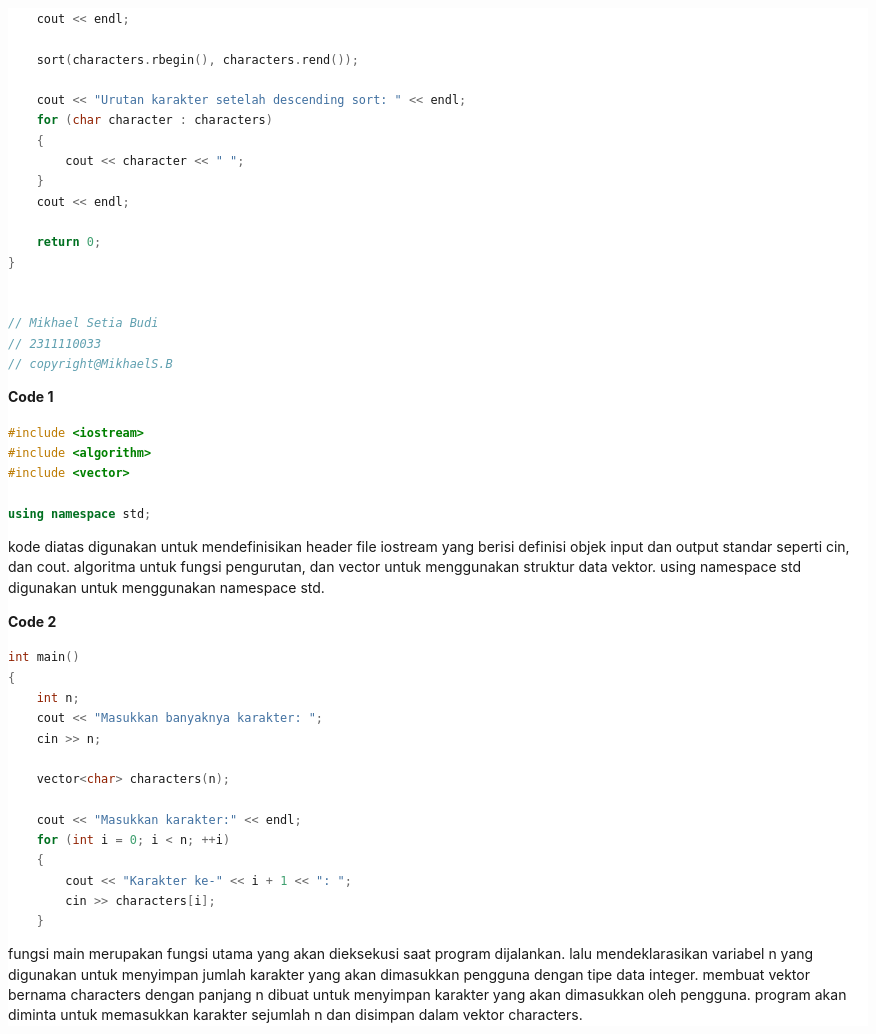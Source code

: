 ```C++
    cout << endl;

    sort(characters.rbegin(), characters.rend());

    cout << "Urutan karakter setelah descending sort: " << endl;
    for (char character : characters) 
    {
        cout << character << " ";
    }
    cout << endl;

    return 0;
}


// Mikhael Setia Budi
// 2311110033
// copyright@MikhaelS.B
```

**Code 1**
```C++
#include <iostream>
#include <algorithm>
#include <vector>

using namespace std;
```
kode diatas digunakan untuk mendefinisikan header file iostream yang berisi definisi objek input dan output standar seperti cin, dan cout. algoritma untuk fungsi pengurutan, dan vector untuk menggunakan struktur data vektor. using namespace std digunakan untuk menggunakan namespace std.

**Code 2**
```C++
int main() 
{
    int n;
    cout << "Masukkan banyaknya karakter: ";
    cin >> n;

    vector<char> characters(n);

    cout << "Masukkan karakter:" << endl;
    for (int i = 0; i < n; ++i) 
    {
        cout << "Karakter ke-" << i + 1 << ": ";
        cin >> characters[i];
    }
```
fungsi main merupakan fungsi utama yang akan dieksekusi saat program dijalankan. lalu mendeklarasikan variabel n yang digunakan untuk menyimpan jumlah karakter yang akan dimasukkan pengguna dengan tipe data integer. membuat vektor bernama characters dengan panjang n dibuat untuk menyimpan karakter yang akan dimasukkan oleh pengguna. program akan diminta untuk memasukkan karakter sejumlah n dan disimpan dalam vektor characters.
